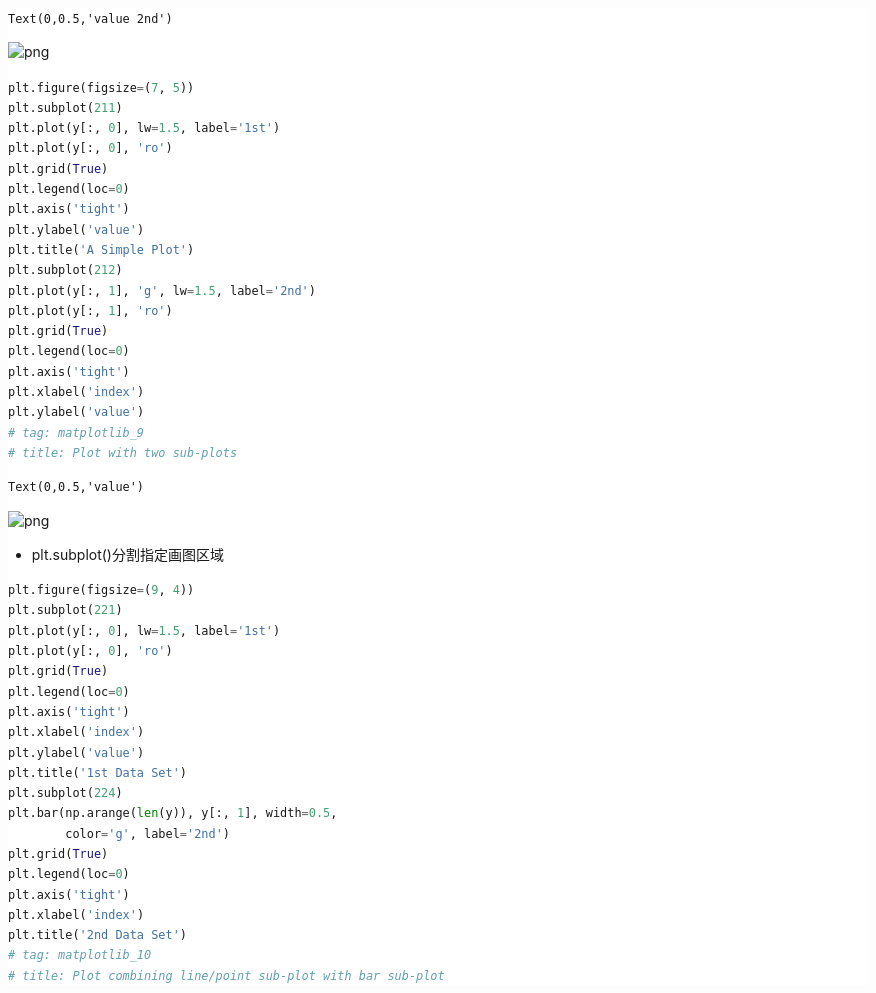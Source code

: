 


    Text(0,0.5,'value 2nd')




    
![png](output_19_1.png)
    



```python
plt.figure(figsize=(7, 5))
plt.subplot(211)
plt.plot(y[:, 0], lw=1.5, label='1st')
plt.plot(y[:, 0], 'ro')
plt.grid(True)
plt.legend(loc=0)
plt.axis('tight')
plt.ylabel('value')
plt.title('A Simple Plot')
plt.subplot(212)
plt.plot(y[:, 1], 'g', lw=1.5, label='2nd')
plt.plot(y[:, 1], 'ro')
plt.grid(True)
plt.legend(loc=0)
plt.axis('tight')
plt.xlabel('index')
plt.ylabel('value')
# tag: matplotlib_9
# title: Plot with two sub-plots


```




    Text(0,0.5,'value')




    
![png](output_20_1.png)
    


+ plt.subplot()分割指定画图区域


```python
plt.figure(figsize=(9, 4))
plt.subplot(221)
plt.plot(y[:, 0], lw=1.5, label='1st')
plt.plot(y[:, 0], 'ro')
plt.grid(True)
plt.legend(loc=0)
plt.axis('tight')
plt.xlabel('index')
plt.ylabel('value')
plt.title('1st Data Set')
plt.subplot(224)
plt.bar(np.arange(len(y)), y[:, 1], width=0.5,
        color='g', label='2nd')
plt.grid(True)
plt.legend(loc=0)
plt.axis('tight')
plt.xlabel('index')
plt.title('2nd Data Set')
# tag: matplotlib_10
# title: Plot combining line/point sub-plot with bar sub-plot
```